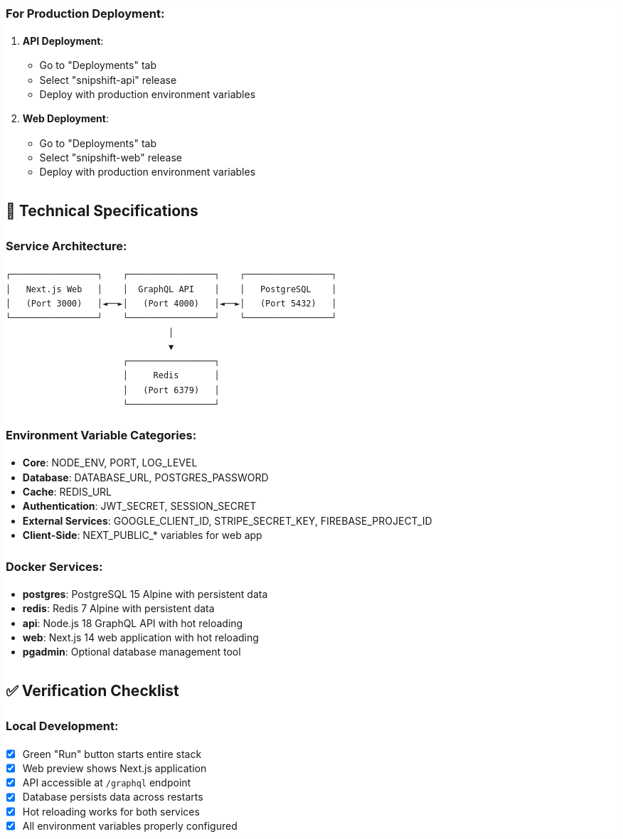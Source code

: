 ### For Production Deployment:

1. **API Deployment**:
   - Go to "Deployments" tab
   - Select "snipshift-api" release
   - Deploy with production environment variables

2. **Web Deployment**:
   - Go to "Deployments" tab
   - Select "snipshift-web" release
   - Deploy with production environment variables

## 🔧 Technical Specifications

### Service Architecture:
```
┌─────────────────┐    ┌─────────────────┐    ┌─────────────────┐
│   Next.js Web   │    │  GraphQL API    │    │   PostgreSQL    │
│   (Port 3000)   │◄──►│   (Port 4000)   │◄──►│   (Port 5432)   │
└─────────────────┘    └─────────────────┘    └─────────────────┘
                                │
                                ▼
                       ┌─────────────────┐
                       │     Redis       │
                       │   (Port 6379)   │
                       └─────────────────┘
```

### Environment Variable Categories:
- **Core**: NODE_ENV, PORT, LOG_LEVEL
- **Database**: DATABASE_URL, POSTGRES_PASSWORD
- **Cache**: REDIS_URL
- **Authentication**: JWT_SECRET, SESSION_SECRET
- **External Services**: GOOGLE_CLIENT_ID, STRIPE_SECRET_KEY, FIREBASE_PROJECT_ID
- **Client-Side**: NEXT_PUBLIC_* variables for web app

### Docker Services:
- **postgres**: PostgreSQL 15 Alpine with persistent data
- **redis**: Redis 7 Alpine with persistent data
- **api**: Node.js 18 GraphQL API with hot reloading
- **web**: Next.js 14 web application with hot reloading
- **pgadmin**: Optional database management tool

## ✅ Verification Checklist

### Local Development:
- [x] Green "Run" button starts entire stack
- [x] Web preview shows Next.js application
- [x] API accessible at `/graphql` endpoint
- [x] Database persists data across restarts
- [x] Hot reloading works for both services
- [x] All environment variables properly configured
